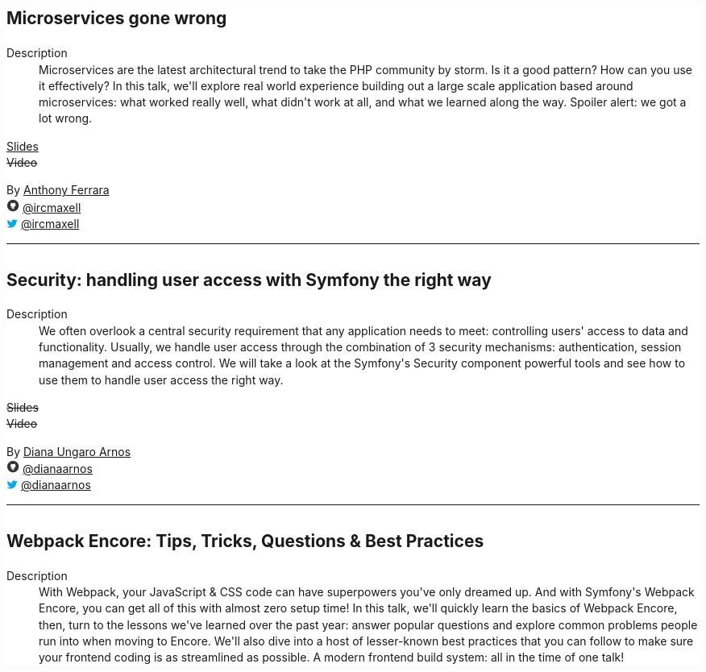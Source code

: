 
## Microservices gone wrong

<dl>
  <dt>Description</dt>
  <dd>Microservices are the latest architectural trend to take the PHP community by storm. Is it a good pattern? How can you use it effectively? In this talk, we'll explore real world experience building out a large scale application based around microservices: what worked really well, what didn't work at all, and what we learned along the way. Spoiler alert: we got a lot wrong.</dd>
</dl>

[Slides](https://docs.google.com/presentation/d/1R89SjQ3uYAERiUMn0c61Wlelaw_hIrpjs8ARgQGTI50)  
~~Video~~

By [Anthony Ferrara](https://connect.symfony.com/profile/ircmaxell)  
![github](icon/github.png) [@ircmaxell](https://github.com/ircmaxell)  
![twitter](icon/twitter.png) [@ircmaxell](https://twitter.com/ircmaxell)

---

## Security: handling user access with Symfony the right way

<dl>
  <dt>Description</dt>
  <dd>We often overlook a central security requirement that any application needs to meet: controlling users' access to data and functionality. Usually, we handle user access through the combination of 3 security mechanisms: authentication, session management and access control. We will take a look at the Symfony's Security component powerful tools and see how to use them to handle user access the right way.</dd>
</dl>

~~Slides~~  
~~Video~~

By [Diana Ungaro Arnos](https://connect.symfony.com/profile/dianaarnos)  
![github](icon/github.png) [@dianaarnos](https://github.com/dianaarnos)  
![twitter](icon/twitter.png) [@dianaarnos](https://twitter.com/dianaarnos)

---

## Webpack Encore: Tips, Tricks, Questions & Best Practices

<dl>
  <dt>Description</dt>
  <dd>With Webpack, your JavaScript & CSS code can have superpowers you've only dreamed up. And with Symfony's Webpack Encore, you can get all of this with almost zero setup time! In this talk, we'll quickly learn the basics of Webpack Encore, then, turn to the lessons we've learned over the past year: answer popular questions and explore common problems people run into when moving to Encore. We'll also dive into a host of lesser-known best practices that you can follow to make sure your frontend coding is as streamlined as possible. A modern frontend build system: all in the time of one talk!</dd>
</dl>
